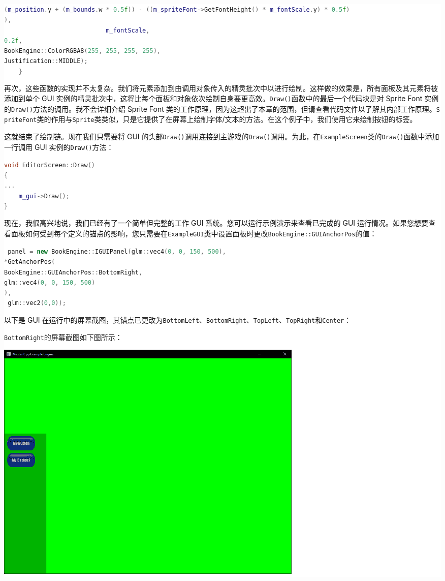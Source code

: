 ```cpp
(m_position.y + (m_bounds.w * 0.5f)) - ((m_spriteFont->GetFontHeight() * m_fontScale.y) * 0.5f) 
), 
                            m_fontScale,  
0.2f,  
BookEngine::ColorRGBA8(255, 255, 255, 255), 
Justification::MIDDLE);         
    } 

```

再次，这些函数的实现并不太复杂。我们将元素添加到由调用对象传入的精灵批次中以进行绘制。这样做的效果是，所有面板及其元素将被添加到单个 GUI 实例的精灵批次中，这将比每个面板和对象依次绘制自身要更高效。`Draw()`函数中的最后一个代码块是对 Sprite Font 实例的`Draw()`方法的调用。我不会详细介绍 Sprite Font 类的工作原理，因为这超出了本章的范围，但请查看代码文件以了解其内部工作原理。`SpriteFont`类的作用与`Sprite`类类似，只是它提供了在屏幕上绘制字体/文本的方法。在这个例子中，我们使用它来绘制按钮的标签。

这就结束了绘制链。现在我们只需要将 GUI 的头部`Draw()`调用连接到主游戏的`Draw()`调用。为此，在`ExampleScreen`类的`Draw()`函数中添加一行调用 GUI 实例的`Draw()`方法：

```cpp
void EditorScreen::Draw()
{ 
... 
    m_gui->Draw(); 
} 

```

现在，我很高兴地说，我们已经有了一个简单但完整的工作 GUI 系统。您可以运行示例演示来查看已完成的 GUI 运行情况。如果您想要查看面板如何受到每个定义的锚点的影响，您只需要在`ExampleGUI`类中设置面板时更改`BookEngine::GUIAnchorPos`的值：

```cpp
 panel = new BookEngine::IGUIPanel(glm::vec4(0, 0, 150, 500), 
*GetAnchorPos( 
BookEngine::GUIAnchorPos::BottomRight, 
glm::vec4(0, 0, 150, 500) 
), 
 glm::vec2(0,0)); 
```

以下是 GUI 在运行中的屏幕截图，其锚点已更改为`BottomLeft`、`BottomRight`、`TopLeft`、`TopRight`和`Center`：

`BottomRight`的屏幕截图如下图所示：

![](img/0595a630-669f-412c-adb4-9e951d649152.png)

